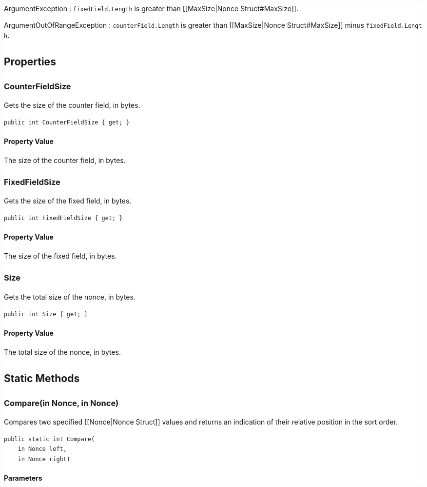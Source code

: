 ArgumentException
: `fixedField.Length` is greater than [[MaxSize|Nonce Struct#MaxSize]].

ArgumentOutOfRangeException
: `counterField.Length` is greater than [[MaxSize|Nonce Struct#MaxSize]] minus
    `fixedField.Length`.


## Properties


### CounterFieldSize

Gets the size of the counter field, in bytes.

    public int CounterFieldSize { get; }

#### Property Value

The size of the counter field, in bytes.


### FixedFieldSize

Gets the size of the fixed field, in bytes.

    public int FixedFieldSize { get; }

#### Property Value

The size of the fixed field, in bytes.


### Size

Gets the total size of the nonce, in bytes.

    public int Size { get; }

#### Property Value

The total size of the nonce, in bytes.


## Static Methods


### Compare(in Nonce, in Nonce)

Compares two specified [[Nonce|Nonce Struct]] values and returns an indication
of their relative position in the sort order.

    public static int Compare(
        in Nonce left,
        in Nonce right)

#### Parameters
